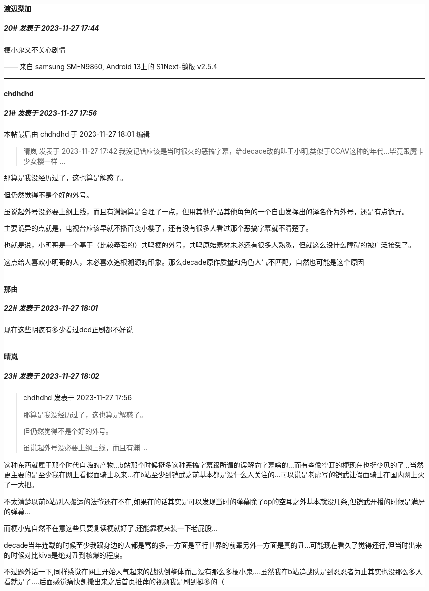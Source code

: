####  渡辺梨加  
##### 20#       发表于 2023-11-27 17:44

梗小鬼又不关心剧情

—— 来自 samsung SM-N9860, Android 13上的 [S1Next-鹅版](https://github.com/ykrank/S1-Next/releases) v2.5.4

*****

####  chdhdhd  
##### 21#       发表于 2023-11-27 17:56

 本帖最后由 chdhdhd 于 2023-11-27 18:01 编辑 
<blockquote>晴岚 发表于 2023-11-27 17:42
我没记错应该是当时很火的恶搞字幕，给decade改的叫王小明,类似于CCAV这种的年代...毕竟跟魔卡少女樱一样 ...</blockquote>
那算是我没经历过了，这也算是解惑了。

但仍然觉得不是个好的外号。

虽说起外号没必要上纲上线，而且有渊源算是合理了一点，但用其他作品其他角色的一个自由发挥出的译名作为外号，还是有点诡异。

主要诡异的点就是，电视台应该早就不播百变小樱了，还有没有很多人看过那个恶搞字幕就不清楚了。

也就是说，小明哥是一个基于（比较牵强的）共鸣梗的外号，共鸣原始素材未必还有很多人熟悉，但就这么没什么障碍的被广泛接受了。

这点给人喜欢小明哥的人，未必喜欢追根溯源的印象。那么decade原作质量和角色人气不匹配，自然也可能是这个原因

*****

####  那由  
##### 22#       发表于 2023-11-27 18:01

现在这些明疯有多少看过dcd正剧都不好说

*****

####  晴岚  
##### 23#       发表于 2023-11-27 18:02

<blockquote><a href="httphttps://bbs.saraba1st.com/2b/forum.php?mod=redirect&amp;goto=findpost&amp;pid=63153379&amp;ptid=2162105" target="_blank">chdhdhd 发表于 2023-11-27 17:56</a>

那算是我没经历过了，这也算是解惑了。

但仍然觉得不是个好的外号。

虽说起外号没必要上纲上线，而且有渊 ...</blockquote>
这种东西就属于那个时代自嗨的产物...b站那个时候挺多这种恶搞字幕跟所谓的误解向字幕啥的...而有些像空耳的梗现在也挺少见的了...当然更主要的是至少我在网上看假面骑士以来...在b站至少到铠武之前基本都是没什么人关注的...可以说是老虚写的铠武让假面骑士在国内网上火了一大把。

不太清楚以前b站别人搬运的法爷还在不在,如果在的话其实是可以发现当时的弹幕除了op的空耳之外基本就没几条,但铠武开播的时候是满屏的弹幕...

而梗小鬼自然不在意这些只要复读梗就好了,还能靠梗来装一下老屁股...

decade当年连载的时候至少我跟身边的人都是骂的多,一方面是平行世界的前辈另外一方面是真的丑...可能现在看久了觉得还行,但当时出来的时候对比kiva是绝对丑到核爆的程度。

不过题外话一下,同样感觉在网上开始人气起来的战队倒整体而言没有那么多梗小鬼....虽然我在b站追战队是到忍忍者为止其实也没那么多人看就是了....后面感觉痛快凯撒出来之后首页推荐的视频我是刷到挺多的（
